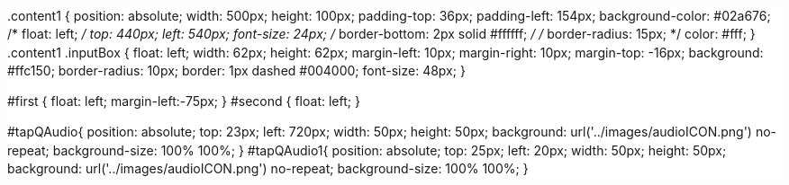 .content1
{
    position: absolute;
    width: 500px;
    height: 100px;
    padding-top: 36px;
    padding-left: 154px;
    background-color: #02a676;
    /* float: left; */
    top: 440px;
    left: 540px;
    font-size: 24px;
    /* border-bottom: 2px solid #ffffff; */
    /* border-radius: 15px; */
    color: #fff;
}
.content1 .inputBox
{
    float: left;
    width: 62px;
    height: 62px;
    margin-left: 10px;
    margin-right: 10px;
    margin-top: -16px;
    background: #ffc150;
    border-radius: 10px;
    border: 1px dashed #004000;
    font-size: 48px;
}

#first
{
    float: left;
    margin-left:-75px;
}
#second
{
    float: left;
}

#tapQAudio{
    position: absolute;
    top: 23px;
    left: 720px;
    width: 50px;
    height: 50px;
    background: url('../images/audioICON.png') no-repeat;
    background-size: 100% 100%;
}
#tapQAudio1{
    position: absolute;
    top: 25px;
    left: 20px;
    width: 50px;
    height: 50px;
    background: url('../images/audioICON.png') no-repeat;
    background-size: 100% 100%;
}
